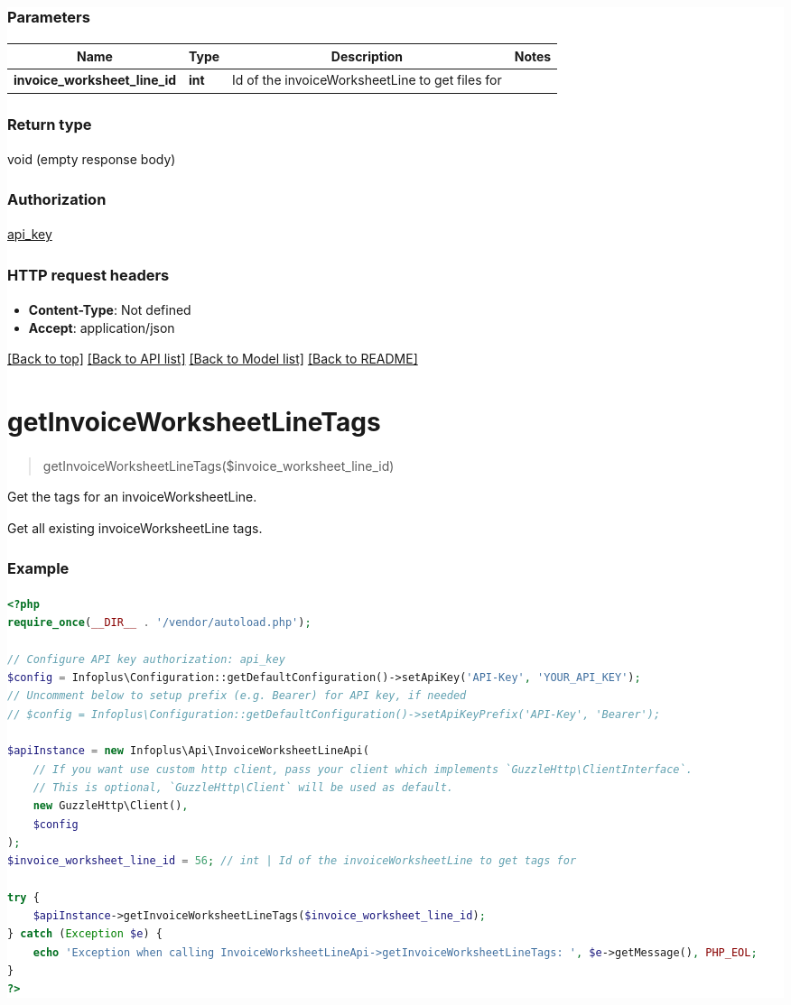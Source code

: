 ### Parameters

Name | Type | Description  | Notes
------------- | ------------- | ------------- | -------------
 **invoice_worksheet_line_id** | **int**| Id of the invoiceWorksheetLine to get files for |

### Return type

void (empty response body)

### Authorization

[api_key](../../README.md#api_key)

### HTTP request headers

 - **Content-Type**: Not defined
 - **Accept**: application/json

[[Back to top]](#) [[Back to API list]](../../README.md#documentation-for-api-endpoints) [[Back to Model list]](../../README.md#documentation-for-models) [[Back to README]](../../README.md)

# **getInvoiceWorksheetLineTags**
> getInvoiceWorksheetLineTags($invoice_worksheet_line_id)

Get the tags for an invoiceWorksheetLine.

Get all existing invoiceWorksheetLine tags.

### Example
```php
<?php
require_once(__DIR__ . '/vendor/autoload.php');

// Configure API key authorization: api_key
$config = Infoplus\Configuration::getDefaultConfiguration()->setApiKey('API-Key', 'YOUR_API_KEY');
// Uncomment below to setup prefix (e.g. Bearer) for API key, if needed
// $config = Infoplus\Configuration::getDefaultConfiguration()->setApiKeyPrefix('API-Key', 'Bearer');

$apiInstance = new Infoplus\Api\InvoiceWorksheetLineApi(
    // If you want use custom http client, pass your client which implements `GuzzleHttp\ClientInterface`.
    // This is optional, `GuzzleHttp\Client` will be used as default.
    new GuzzleHttp\Client(),
    $config
);
$invoice_worksheet_line_id = 56; // int | Id of the invoiceWorksheetLine to get tags for

try {
    $apiInstance->getInvoiceWorksheetLineTags($invoice_worksheet_line_id);
} catch (Exception $e) {
    echo 'Exception when calling InvoiceWorksheetLineApi->getInvoiceWorksheetLineTags: ', $e->getMessage(), PHP_EOL;
}
?>
```
